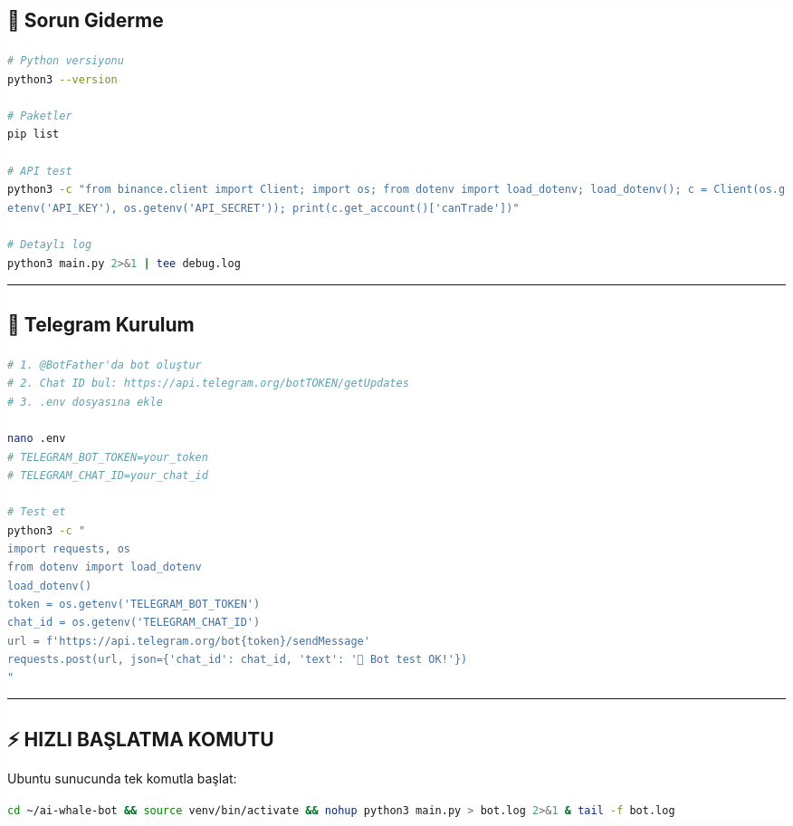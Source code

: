 ## 🚨 Sorun Giderme

```bash
# Python versiyonu
python3 --version

# Paketler
pip list

# API test
python3 -c "from binance.client import Client; import os; from dotenv import load_dotenv; load_dotenv(); c = Client(os.getenv('API_KEY'), os.getenv('API_SECRET')); print(c.get_account()['canTrade'])"

# Detaylı log
python3 main.py 2>&1 | tee debug.log
```

---

## 📱 Telegram Kurulum

```bash
# 1. @BotFather'da bot oluştur
# 2. Chat ID bul: https://api.telegram.org/botTOKEN/getUpdates
# 3. .env dosyasına ekle

nano .env
# TELEGRAM_BOT_TOKEN=your_token
# TELEGRAM_CHAT_ID=your_chat_id

# Test et
python3 -c "
import requests, os
from dotenv import load_dotenv
load_dotenv()
token = os.getenv('TELEGRAM_BOT_TOKEN')
chat_id = os.getenv('TELEGRAM_CHAT_ID')
url = f'https://api.telegram.org/bot{token}/sendMessage'
requests.post(url, json={'chat_id': chat_id, 'text': '🤖 Bot test OK!'})
"
```

---

## ⚡ HIZLI BAŞLATMA KOMUTU

Ubuntu sunucunda tek komutla başlat:

```bash
cd ~/ai-whale-bot && source venv/bin/activate && nohup python3 main.py > bot.log 2>&1 & tail -f bot.log
```
